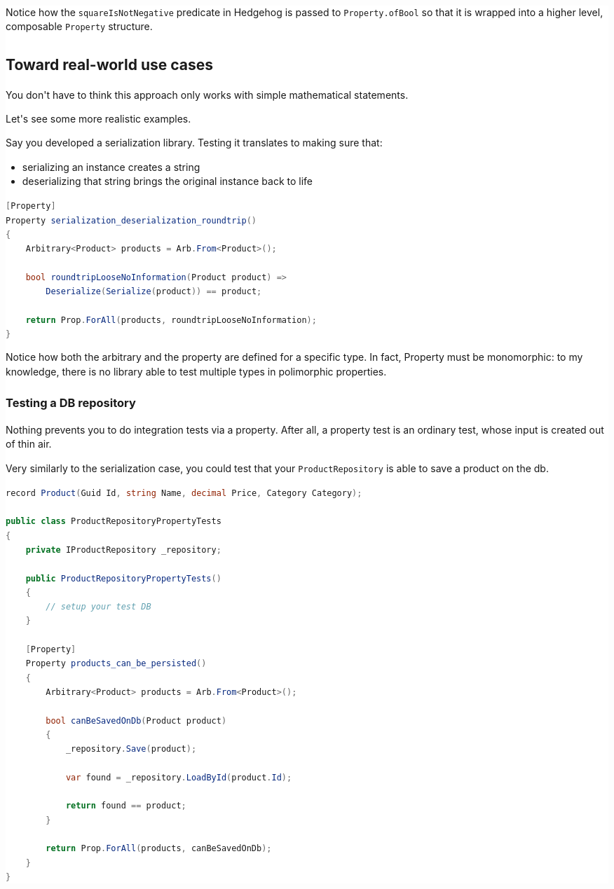 Notice how the `squareIsNotNegative` predicate in Hedgehog is passed to `Property.ofBool` so that it is wrapped into a higher level, composable `Property` structure.


## Toward real-world use cases
You don't have to think this approach only works with simple mathematical statements.<br/>

Let's see some more realistic examples.

Say you developed a serialization library. Testing it translates to making sure that:

* serializing an instance creates a string 
* deserializing that string brings the original instance back to life

```csharp
[Property]
Property serialization_deserialization_roundtrip()
{
    Arbitrary<Product> products = Arb.From<Product>();

    bool roundtripLooseNoInformation(Product product) =>
        Deserialize(Serialize(product)) == product; 

    return Prop.ForAll(products, roundtripLooseNoInformation);
}
```

Notice how both the arbitrary and the property are defined for a specific type. In fact, Property must be monomorphic: to my knowledge, there is no library able to test multiple types in polimorphic properties.

### Testing a DB repository
Nothing prevents you to do integration tests via a property. After all, a property test is an ordinary test, whose input is created out of thin air.

Very similarly to the serialization case, you could test that your `ProductRepository` is able to save a product on the db.

```csharp
record Product(Guid Id, string Name, decimal Price, Category Category);

public class ProductRepositoryPropertyTests
{
    private IProductRepository _repository;

    public ProductRepositoryPropertyTests()
    {
        // setup your test DB
    }

    [Property]
    Property products_can_be_persisted()
    {
        Arbitrary<Product> products = Arb.From<Product>();

        bool canBeSavedOnDb(Product product)
        {
            _repository.Save(product);

            var found = _repository.LoadById(product.Id);

            return found == product;
        }

        return Prop.ForAll(products, canBeSavedOnDb);
    }
}
```

[quickcheck]: https://www.cse.chalmers.se/~rjmh/QuickCheck/manual.html
[fscheck]: https://fscheck.github.io/FsCheck/
[hedgehog]: https://hedgehog.qa/
[jquick]: https://jqwik.net/
[junit-quickcheck]: https://pholser.github.io/junit-quickcheck/site/1.0/
[quicktheories]: https://github.com/quicktheories/QuickTheories
[scala-check]: https://scalacheck.org/
[test.check]: https://github.com/clojure/test.check
[kotest]: https://github.com/kotest/kotest
[hypothesis]: https://hypothesis.works/
[fast-check]: https://github.com/dubzzz/fast-check
[js-verify]: https://github.com/jsverify/jsverify
[stream_data]: https://github.com/whatyouhide/stream_data
[design-and-use-of-quickcheck]: https://begriffs.com/posts/2017-01-14-design-use-quickcheck.html
[xunit-theory]: https://hamidmosalla.com/2017/02/25/xunit-theory-working-with-inlinedata-memberdata-classdata/ 
[universal-quantification]: https://en.wikipedia.org/wiki/Universal_quantification
[universal-quantifier]: https://ncatlab.org/nlab/show/universal+quantifier
[choosing-properties]: https://fsharpforfunandprofit.com/posts/property-based-testing-2
[model-based-testing]: https://en.wikipedia.org/wiki/Model-based_testing
[model-based-testing-fsharp]: https://fscheck.github.io/FsCheck//StatefulTestingNew.html
[model-based-testing-hedgehog]: https://jacobstanley.io/how-to-use-hedgehog-to-test-a-real-world-large-scale-stateful-app/
[model-based-testing-java]: https://johanneslink.net/model-based-testing/
[model-based-testing-makina]: https://hexdocs.pm/makina/readme.html#using-makina
[how-to-specify-it]: https://www.dropbox.com/s/tx2b84kae4bw1p4/paper.pdf
[how-to-specify-it-video]: https://www.youtube.com/watch?v=G0NUOst-53U
[test-oracle]: https://en.wikipedia.org/wiki/Test_oracle
[how-to-specify-it-in-java]: https://johanneslink.net/how-to-specify-it
[concolic-testing]: https://en.wikipedia.org/wiki/Concolic_testing
[crosshair]: https://github.com/pschanely/CrossHair
[property-based-testing-in-java]: https://blog.johanneslink.net/2018/03/24/property-based-testing-in-java-introduction/
[properties-are-easier]: https://blog.ploeh.dk/2021/02/15/when-properties-are-easier-than-examples/
[integrated-vs-type-based-shrinking]: https://hypothesis.works/articles/integrated-shrinking/
[patterns-to-find-good-properties]: https://blog.johanneslink.net/2018/07/16/patterns-to-find-properties/#patterns-to-find-good-properties
[lazy-programmer]: https://www.youtube.com/watch?v=IYzDFHx6QPY
[the-three-laws-of-tdd]: https://www.youtube.com/watch?v=qkblc5WRn-U
[the-prime-factor-kata]: http://www.butunclebob.com/ArticleS.UncleBob.ThePrimeFactorsKata
[prime-factorization-wolfram]: https://mathworld.wolfram.com/PrimeFactorization.html
[tdd-by-example]: https://www.pearson.com/en-us/subject-catalog/p/test-driven-development-by-example/P200000009421/9780321146533
[property-driven-development]: https://blog.johanneslink.net/2019/05/11/property-based-driven-development/
[triangulation-in-tdd]: https://dmitripavlutin.com/triangulation-test-driven-development/
[time-travelling]: https://wickstrom.tech/2019-11-17-time-travelling-and-fixing-bugs-with-property-based-testing.html
[bug-hunting]: https://johanneslink.net/how-to-specify-it/#5-bug-hunting